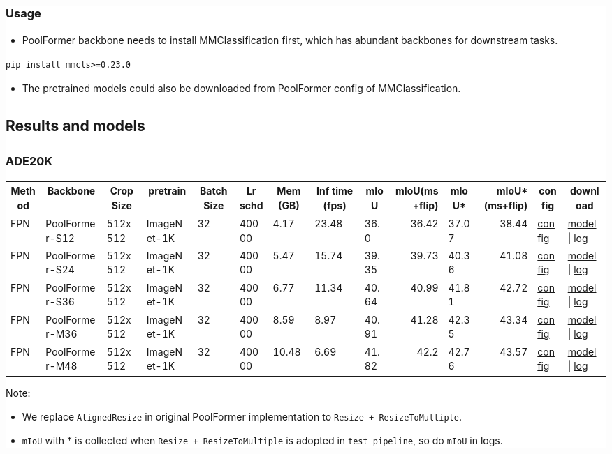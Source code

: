 ### Usage

- PoolFormer backbone needs to install [MMClassification](https://github.com/open-mmlab/mmclassification) first, which has abundant backbones for downstream tasks.

```shell
pip install mmcls>=0.23.0
```

- The pretrained models could also be downloaded from [PoolFormer config of MMClassification](https://github.com/open-mmlab/mmclassification/tree/master/configs/poolformer).

## Results and models

### ADE20K

| Method | Backbone       | Crop Size | pretrain    | Batch Size | Lr schd | Mem (GB) | Inf time (fps) | mIoU  | mIoU(ms+flip) | mIoU\* | mIoU\*(ms+flip) | config                                                                                                                             | download                                                                                                                                                                                                                                                                                                                                                                     |
| ------ | -------------- | --------- | ----------- | ---------- | ------- | -------- | -------------- | ----- | ------------: | ------ | --------------: | ---------------------------------------------------------------------------------------------------------------------------------- | ---------------------------------------------------------------------------------------------------------------------------------------------------------------------------------------------------------------------------------------------------------------------------------------------------------------------------------------------------------------------------- |
| FPN    | PoolFormer-S12 | 512x512   | ImageNet-1K | 32         | 40000   | 4.17     | 23.48          | 36.0  |         36.42 | 37.07  |           38.44 | [config](https://github.com/open-mmlab/mmsegmentation/blob/master/configs/poolformer/fpn_poolformer_s12_8x4_512x512_40k_ade20k.py) | [model](https://download.openmmlab.com/mmsegmentation/v0.5/poolformer/fpn_poolformer_s12_8x4_512x512_40k_ade20k/fpn_poolformer_s12_8x4_512x512_40k_ade20k_20220501_115154-b5aa2f49.pth) \| [log](https://download.openmmlab.com/mmsegmentation/v0.5/poolformer/fpn_poolformer_s12_8x4_512x512_40k_ade20k/fpn_poolformer_s12_8x4_512x512_40k_ade20k_20220501_115154.log.json) |
| FPN    | PoolFormer-S24 | 512x512   | ImageNet-1K | 32         | 40000   | 5.47     | 15.74          | 39.35 |         39.73 | 40.36  |           41.08 | [config](https://github.com/open-mmlab/mmsegmentation/blob/master/configs/poolformer/fpn_poolformer_s24_8x4_512x512_40k_ade20k.py) | [model](https://download.openmmlab.com/mmsegmentation/v0.5/poolformer/fpn_poolformer_s24_8x4_512x512_40k_ade20k/fpn_poolformer_s24_8x4_512x512_40k_ade20k_20220503_222049-394a7cf7.pth) \| [log](https://download.openmmlab.com/mmsegmentation/v0.5/poolformer/fpn_poolformer_s24_8x4_512x512_40k_ade20k/fpn_poolformer_s24_8x4_512x512_40k_ade20k_20220503_222049.log.json) |
| FPN    | PoolFormer-S36 | 512x512   | ImageNet-1K | 32         | 40000   | 6.77     | 11.34          | 40.64 |         40.99 | 41.81  |           42.72 | [config](https://github.com/open-mmlab/mmsegmentation/blob/master/configs/poolformer/fpn_poolformer_s36_8x4_512x512_40k_ade20k.py) | [model](https://download.openmmlab.com/mmsegmentation/v0.5/poolformer/fpn_poolformer_s36_8x4_512x512_40k_ade20k/fpn_poolformer_s36_8x4_512x512_40k_ade20k_20220501_151122-b47e607d.pth) \| [log](https://download.openmmlab.com/mmsegmentation/v0.5/poolformer/fpn_poolformer_s36_8x4_512x512_40k_ade20k/fpn_poolformer_s36_8x4_512x512_40k_ade20k_20220501_151122.log.json) |
| FPN    | PoolFormer-M36 | 512x512   | ImageNet-1K | 32         | 40000   | 8.59     | 8.97           | 40.91 |         41.28 | 42.35  |           43.34 | [config](https://github.com/open-mmlab/mmsegmentation/blob/master/configs/poolformer/fpn_poolformer_m36_8x4_512x512_40k_ade20k.py) | [model](https://download.openmmlab.com/mmsegmentation/v0.5/poolformer/fpn_poolformer_m36_8x4_512x512_40k_ade20k/fpn_poolformer_m36_8x4_512x512_40k_ade20k_20220501_164230-3dc83921.pth) \| [log](https://download.openmmlab.com/mmsegmentation/v0.5/poolformer/fpn_poolformer_m36_8x4_512x512_40k_ade20k/fpn_poolformer_m36_8x4_512x512_40k_ade20k_20220501_164230.log.json) |
| FPN    | PoolFormer-M48 | 512x512   | ImageNet-1K | 32         | 40000   | 10.48    | 6.69           | 41.82 |          42.2 | 42.76  |           43.57 | [config](https://github.com/open-mmlab/mmsegmentation/blob/master/configs/poolformer/fpn_poolformer_m48_8x4_512x512_40k_ade20k.py) | [model](https://download.openmmlab.com/mmsegmentation/v0.5/poolformer/fpn_poolformer_m48_8x4_512x512_40k_ade20k/fpn_poolformer_m48_8x4_512x512_40k_ade20k_20220504_003923-64168d3b.pth) \| [log](https://download.openmmlab.com/mmsegmentation/v0.5/poolformer/fpn_poolformer_m48_8x4_512x512_40k_ade20k/fpn_poolformer_m48_8x4_512x512_40k_ade20k_20220504_003923.log.json) |

Note:

- We replace `AlignedResize` in original PoolFormer implementation to `Resize + ResizeToMultiple`.

- `mIoU` with * is collected when `Resize + ResizeToMultiple` is adopted in `test_pipeline`, so do `mIoU` in logs.
